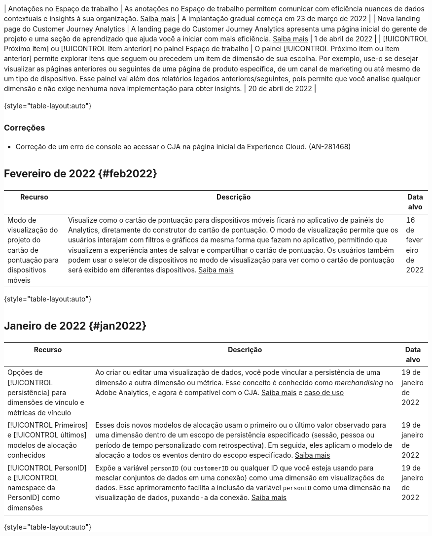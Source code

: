| Anotações no Espaço de trabalho | As anotações no Espaço de trabalho permitem comunicar com eficiência nuances de dados contextuais e insights à sua organização. [Saiba mais](/help/components/annotations/overview.md) | A implantação gradual começa em 23 de março de 2022 |
| Nova landing page do Customer Journey Analytics | A landing page do Customer Journey Analytics apresenta uma página inicial do gerente de projeto e uma seção de aprendizado que ajuda você a iniciar com mais eficiência. [Saiba mais](/help/getting-started/landing.md) | 1 de abril de 2022 |
| [!UICONTROL Próximo item] ou [!UICONTROL Item anterior] no painel Espaço de trabalho | O painel [!UICONTROL Próximo item ou Item anterior] permite explorar itens que seguem ou precedem um item de dimensão de sua escolha. Por exemplo, use-o se desejar visualizar as páginas anteriores ou seguintes de uma página de produto específica, de um canal de marketing ou até mesmo de um tipo de dispositivo. Esse painel vai além dos relatórios legados anteriores/seguintes, pois permite que você analise qualquer dimensão e não exige nenhuma nova implementação para obter insights. | 20 de abril de 2022 |

{style=&quot;table-layout:auto&quot;}

### Correções

* Correção de um erro de console ao acessar o CJA na página inicial da Experience Cloud. (AN-281468)

## Fevereiro de 2022 {#feb2022}

| Recurso | Descrição | Data alvo |
| ----------- | ---------- | ----- |
| Modo de visualização do projeto do cartão de pontuação para dispositivos móveis | Visualize como o cartão de pontuação para dispositivos móveis ficará no aplicativo de painéis do Analytics, diretamente do construtor do cartão de pontuação. O modo de visualização permite que os usuários interajam com filtros e gráficos da mesma forma que fazem no aplicativo, permitindo que visualizem a experiência antes de salvar e compartilhar o cartão de pontuação. Os usuários também podem usar o seletor de dispositivos no modo de visualização para ver como o cartão de pontuação será exibido em diferentes dispositivos. [Saiba mais](https://experienceleague.adobe.com/docs/analytics-platform/using/cja-dashboards/create-scorecard.html?lang=pt-BR#preview) | 16 de fevereiro de 2022 |

{style=&quot;table-layout:auto&quot;}

## Janeiro de 2022 {#jan2022}

| Recurso | Descrição | Data alvo |
| ----------- | ---------- | ----- |
| Opções de [!UICONTROL persistência] para dimensões de vínculo e métricas de vínculo | Ao criar ou editar uma visualização de dados, você pode vincular a persistência de uma dimensão a outra dimensão ou métrica. Esse conceito é conhecido como _merchandising_ no Adobe Analytics, e agora é compatível com o CJA. [Saiba mais](https://experienceleague.adobe.com/docs/analytics-platform/using/cja-dataviews/component-settings/persistence.html?lang=pt-BR#binding-dimension) e [caso de uso](/help/use-cases/data-views/binding-dimensions-metrics.md) | 19 de janeiro de 2022 |
| [!UICONTROL Primeiros] e [!UICONTROL últimos] modelos de alocação conhecidos | Esses dois novos modelos de alocação usam o primeiro ou o último valor observado para uma dimensão dentro de um escopo de persistência especificado (sessão, pessoa ou período de tempo personalizado com retrospectiva). Em seguida, eles aplicam o modelo de alocação a todos os eventos dentro do escopo especificado. [Saiba mais](https://experienceleague.adobe.com/docs/analytics-platform/using/cja-dataviews/component-settings/persistence.html?lang=pt-BR#allocation-settings) | 19 de janeiro de 2022 |
| [!UICONTROL PersonID] e [!UICONTROL namespace da PersonID] como dimensões | Expõe a variável `personID` (ou `customerID` ou qualquer ID que você esteja usando para mesclar conjuntos de dados em uma conexão) como uma dimensão em visualizações de dados. Esse aprimoramento facilita a inclusão da variável `personID` como uma dimensão na visualização de dados, puxando-a da conexão. [Saiba mais](https://experienceleague.adobe.com/docs/analytics-platform/using/cja-dataviews/component-reference.html?lang=pt-BR#optional-standard-components) | 19 de janeiro de 2022 |

{style=&quot;table-layout:auto&quot;}
